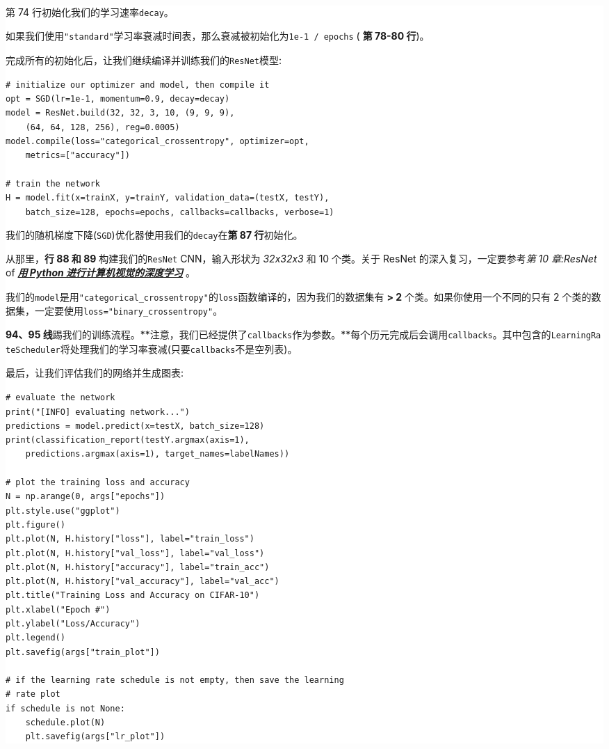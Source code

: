 第 74 行初始化我们的学习速率`decay`。

如果我们使用`"standard"`学习率衰减时间表，那么衰减被初始化为`1e-1 / epochs` ( **第 78-80 行**)。

完成所有的初始化后，让我们继续编译并训练我们的`ResNet`模型:

```
# initialize our optimizer and model, then compile it
opt = SGD(lr=1e-1, momentum=0.9, decay=decay)
model = ResNet.build(32, 32, 3, 10, (9, 9, 9),
	(64, 64, 128, 256), reg=0.0005)
model.compile(loss="categorical_crossentropy", optimizer=opt,
	metrics=["accuracy"])

# train the network
H = model.fit(x=trainX, y=trainY, validation_data=(testX, testY),
	batch_size=128, epochs=epochs, callbacks=callbacks, verbose=1)

```

我们的随机梯度下降(`SGD`)优化器使用我们的`decay`在**第 87 行**初始化。

从那里，**行 88 和 89** 构建我们的`ResNet` CNN，输入形状为 *32x32x3* 和 10 个类。关于 ResNet 的深入复习，一定要参考*第 10 章:ResNet* of [***用 Python 进行计算机视觉的深度学习***](https://pyimagesearch.com/deep-learning-computer-vision-python-book/) 。

我们的`model`是用`"categorical_crossentropy"`的`loss`函数编译的，因为我们的数据集有 **> 2** 个类。如果你使用一个不同的只有 2 个类的数据集，一定要使用`loss="binary_crossentropy"`。

**94、95 线**踢我们的训练流程。**注意，我们已经提供了`callbacks`作为参数。**每个历元完成后会调用`callbacks`。其中包含的`LearningRateScheduler`将处理我们的学习率衰减(只要`callbacks`不是空列表)。

最后，让我们评估我们的网络并生成图表:

```
# evaluate the network
print("[INFO] evaluating network...")
predictions = model.predict(x=testX, batch_size=128)
print(classification_report(testY.argmax(axis=1),
	predictions.argmax(axis=1), target_names=labelNames))

# plot the training loss and accuracy
N = np.arange(0, args["epochs"])
plt.style.use("ggplot")
plt.figure()
plt.plot(N, H.history["loss"], label="train_loss")
plt.plot(N, H.history["val_loss"], label="val_loss")
plt.plot(N, H.history["accuracy"], label="train_acc")
plt.plot(N, H.history["val_accuracy"], label="val_acc")
plt.title("Training Loss and Accuracy on CIFAR-10")
plt.xlabel("Epoch #")
plt.ylabel("Loss/Accuracy")
plt.legend()
plt.savefig(args["train_plot"])

# if the learning rate schedule is not empty, then save the learning
# rate plot
if schedule is not None:
	schedule.plot(N)
	plt.savefig(args["lr_plot"])

```
